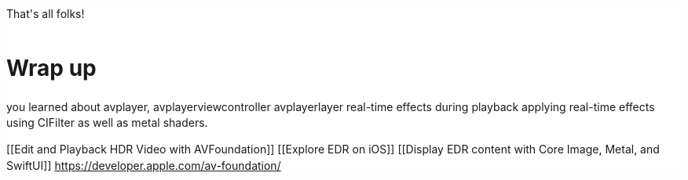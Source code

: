 That's all folks!

# Wrap up
you learned about avplayer, avplayerviewcontroller
avplayerlayer
real-time effects during playback
applying real-time effects using CIFilter as well as metal shaders.

[[Edit and Playback HDR Video with AVFoundation]]
[[Explore EDR on iOS]]
[[Display EDR content with Core Image, Metal, and SwiftUI]]
https://developer.apple.com/av-foundation/

